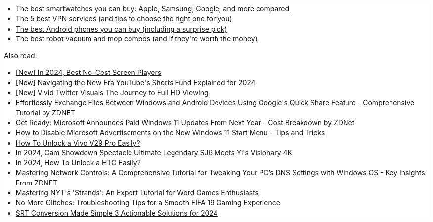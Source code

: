 * [The best smartwatches you can buy: Apple, Samsung, Google, and more compared](https://www.zdnet.com/article/best-smartwatch/ "The best smartwatches you can buy: Apple, Samsung, Google, and more compared")
* [The 5 best VPN services (and tips to choose the right one for you)](https://www.zdnet.com/article/best-vpn/ "The 5 best VPN services (and tips to choose the right one for you)")
* [The best Android phones you can buy (including a surprise pick)](https://www.zdnet.com/article/best-android-phone/ "The best Android phones you can buy (including a surprise pick)")
* [The best robot vacuum and mop combos (and if they're worth the money)](https://www.zdnet.com/article/best-robot-vacuum-mop/ "The best robot vacuum and mop combos (and if they're worth the money)")

<ins class="adsbygoogle"
     style="display:block"
     data-ad-format="autorelaxed"
     data-ad-client="ca-pub-7571918770474297"
     data-ad-slot="1223367746"></ins>

<ins class="adsbygoogle"
     style="display:block"
     data-ad-client="ca-pub-7571918770474297"
     data-ad-slot="8358498916"
     data-ad-format="auto"
     data-full-width-responsive="true"></ins>

<span class="atpl-alsoreadstyle">Also read:</span>
<div><ul>
<li><a href="https://digital-screen-recording.techidaily.com/new-in-2024-best-no-cost-screen-players/"><u>[New] In 2024, Best No-Cost Screen Players</u></a></li>
<li><a href="https://youtube-tips.techidaily.com/avigating-the-new-era-youtubes-shorts-fund-explained-for-2024/"><u>[New] Navigating the New Era YouTube's Shorts Fund Explained for 2024</u></a></li>
<li><a href="https://twitter-videos.techidaily.com/new-vivid-twitter-visuals-the-journey-to-full-hd-viewing/"><u>[New] Vivid Twitter Visuals The Journey to Full HD Viewing</u></a></li>
<li><a href="https://win-premium.techidaily.com/effortlessly-exchange-files-between-windows-and-android-devices-using-googles-quick-share-feature-comprehensive-tutorial-by-zdnet/"><u>Effortlessly Exchange Files Between Windows and Android Devices Using Google's Quick Share Feature - Comprehensive Tutorial by ZDNET</u></a></li>
<li><a href="https://win-premium.techidaily.com/get-ready-microsoft-announces-paid-windows-11-updates-from-next-year-cost-breakdown-by-zdnet/"><u>Get Ready: Microsoft Announces Paid Windows 11 Updates From Next Year - Cost Breakdown by ZDNet</u></a></li>
<li><a href="https://win-premium.techidaily.com/how-to-disable-microsoft-advertisements-on-the-new-windows-11-start-menu-tips-and-tricks/"><u>How to Disable Microsoft Advertisements on the New Windows 11 Start Menu - Tips and Tricks</u></a></li>
<li><a href="https://android-unlock.techidaily.com/how-to-unlock-a-vivo-v29-pro-easily-by-drfone-android/"><u>How To Unlock a Vivo V29 Pro Easily?</u></a></li>
<li><a href="https://article-helps.techidaily.com/in-2024-cam-showdown-spectacle-ultimate-legendary-sj6-meets-yis-visionary-4k/"><u>In 2024, Cam Showdown Spectacle Ultimate Legendary SJ6 Meets Yi's Visionary 4K</u></a></li>
<li><a href="https://android-unlock.techidaily.com/in-2024-how-to-unlock-a-htc-easily-by-drfone-android/"><u>In 2024, How To Unlock a HTC Easily?</u></a></li>
<li><a href="https://win-premium.techidaily.com/mastering-network-controls-a-comprehensive-tutorial-for-tweaking-your-pcs-dns-settings-with-windows-os-key-insights-from-zdnet/"><u>Mastering Network Controls: A Comprehensive Tutorial for Tweaking Your PC’s DNS Settings with Windows OS - Key Insights From ZDNET</u></a></li>
<li><a href="https://games-able.techidaily.com/mastering-nyts-strands-an-expert-tutorial-for-word-games-enthusiasts/"><u>Mastering NYT's 'Strands': An Expert Tutorial for Word Games Enthusiasts</u></a></li>
<li><a href="https://win-able.techidaily.com/no-more-glitches-troubleshooting-tips-for-a-smooth-fifa-19-gaming-experience/"><u>No More Glitches: Troubleshooting Tips for a Smooth FIFA 19 Gaming Experience</u></a></li>
<li><a href="https://extra-skills.techidaily.com/srt-conversion-made-simple-3-actionable-solutions-for-2024/"><u>SRT Conversion Made Simple 3 Actionable Solutions for 2024</u></a></li>
</ul></div>

